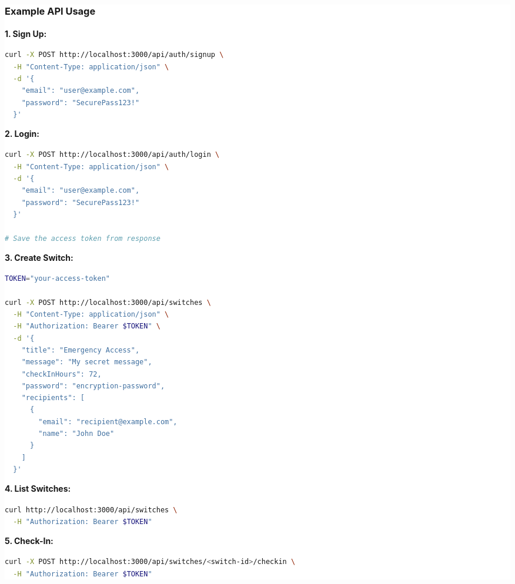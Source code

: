 ### Example API Usage

**1. Sign Up:**
```bash
curl -X POST http://localhost:3000/api/auth/signup \
  -H "Content-Type: application/json" \
  -d '{
    "email": "user@example.com",
    "password": "SecurePass123!"
  }'
```

**2. Login:**
```bash
curl -X POST http://localhost:3000/api/auth/login \
  -H "Content-Type: application/json" \
  -d '{
    "email": "user@example.com",
    "password": "SecurePass123!"
  }'

# Save the access token from response
```

**3. Create Switch:**
```bash
TOKEN="your-access-token"

curl -X POST http://localhost:3000/api/switches \
  -H "Content-Type: application/json" \
  -H "Authorization: Bearer $TOKEN" \
  -d '{
    "title": "Emergency Access",
    "message": "My secret message",
    "checkInHours": 72,
    "password": "encryption-password",
    "recipients": [
      {
        "email": "recipient@example.com",
        "name": "John Doe"
      }
    ]
  }'
```

**4. List Switches:**
```bash
curl http://localhost:3000/api/switches \
  -H "Authorization: Bearer $TOKEN"
```

**5. Check-In:**
```bash
curl -X POST http://localhost:3000/api/switches/<switch-id>/checkin \
  -H "Authorization: Bearer $TOKEN"
```
